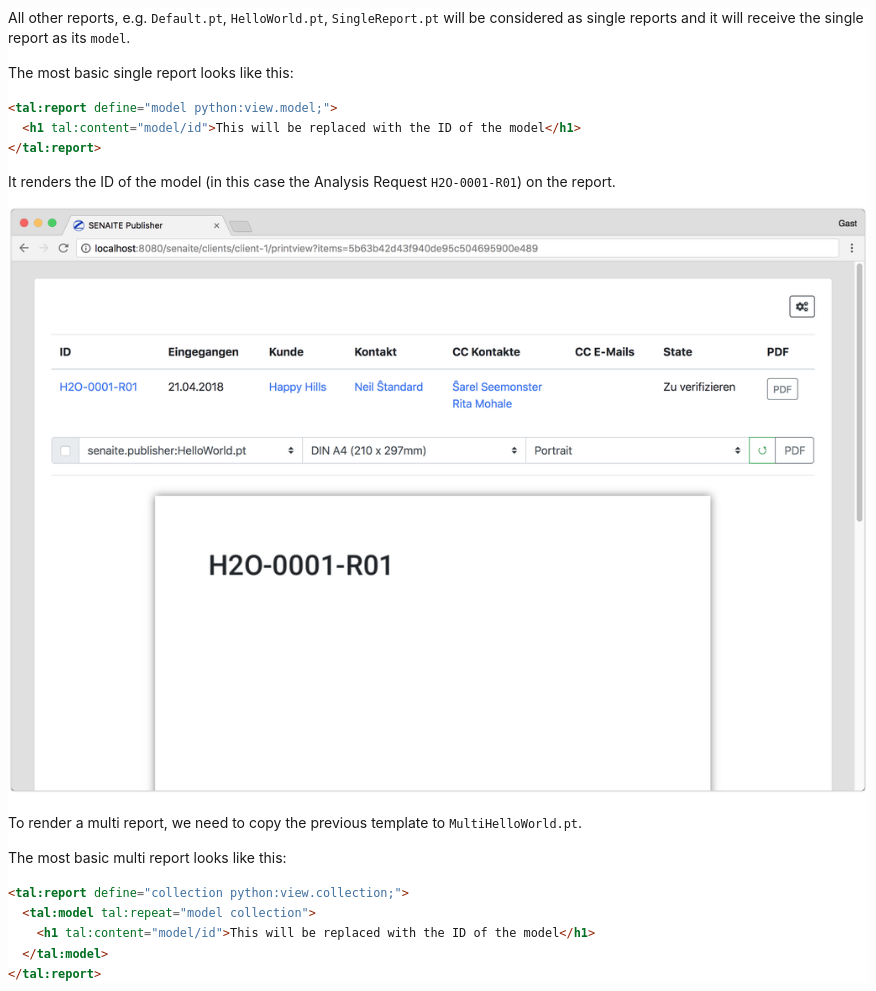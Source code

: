 All other reports, e.g. `Default.pt`, `HelloWorld.pt`, `SingleReport.pt` will be
considered as single reports and it will receive the single report as its `model`.

The most basic single report looks like this:

```html
<tal:report define="model python:view.model;">
  <h1 tal:content="model/id">This will be replaced with the ID of the model</h1>
</tal:report>
```

It renders the ID of the model (in this case the Analysis Request `H2O-0001-R01`) on the report.

<img src="static/2_single_report.png" alt="Single Report" />

To render a multi report, we need to copy the previous template to `MultiHelloWorld.pt`.

The most basic multi report looks like this:

```html
<tal:report define="collection python:view.collection;">
  <tal:model tal:repeat="model collection">
    <h1 tal:content="model/id">This will be replaced with the ID of the model</h1>
  </tal:model>
</tal:report>
```
